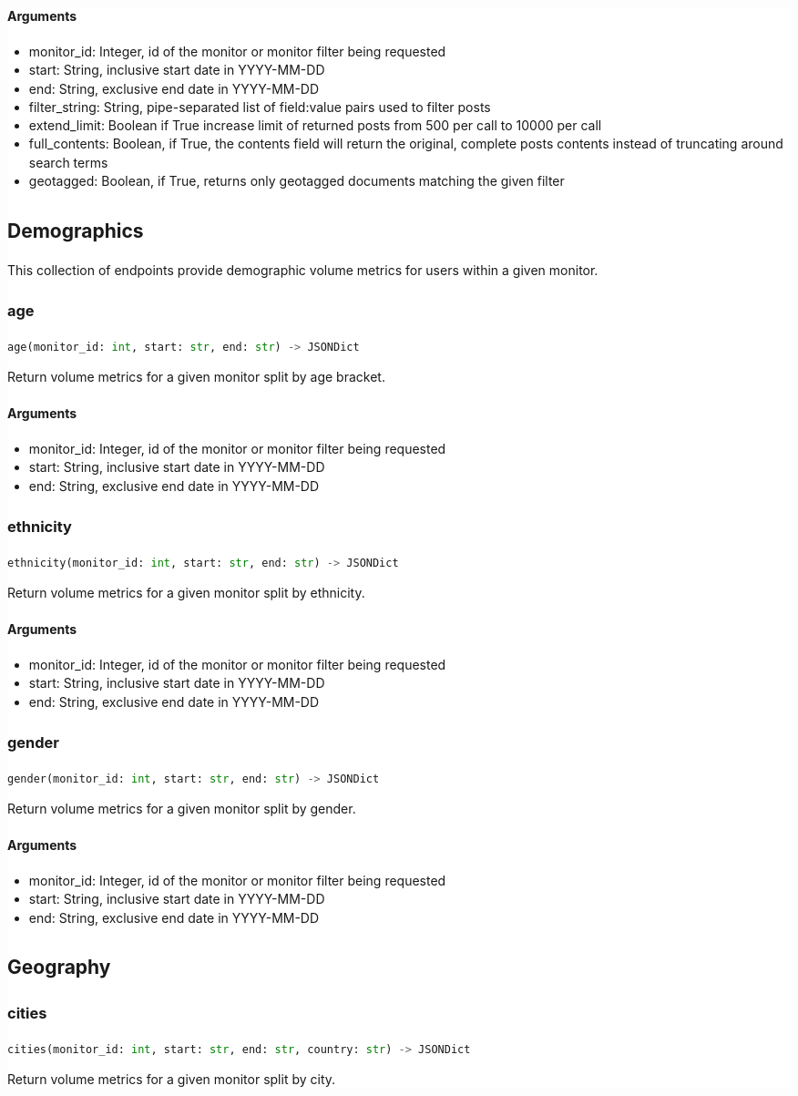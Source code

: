 #### Arguments
* monitor_id: Integer, id of the monitor or monitor filter being requested
* start: String, inclusive start date in YYYY-MM-DD
* end: String, exclusive end date in YYYY-MM-DD
* filter_string: String, pipe-separated list of field:value pairs used to filter posts
* extend_limit: Boolean if True increase limit of returned posts from 500 per call to 10000 per call
* full_contents: Boolean, if True, the contents field will return the original, complete posts contents instead of truncating around search terms
* geotagged: Boolean, if True, returns only geotagged documents matching the given filter

Demographics
-------------
This collection of endpoints provide demographic volume metrics for users within a given monitor.

### age
```python
age(monitor_id: int, start: str, end: str) -> JSONDict
```
Return volume metrics for a given monitor split by age bracket.

#### Arguments
* monitor_id: Integer, id of the monitor or monitor filter being requested
* start: String, inclusive start date in YYYY-MM-DD
* end: String, exclusive end date in YYYY-MM-DD


### ethnicity
```python
ethnicity(monitor_id: int, start: str, end: str) -> JSONDict
```
Return volume metrics for a given monitor split by ethnicity.

#### Arguments
* monitor_id: Integer, id of the monitor or monitor filter being requested
* start: String, inclusive start date in YYYY-MM-DD
* end: String, exclusive end date in YYYY-MM-DD

### gender
```python
gender(monitor_id: int, start: str, end: str) -> JSONDict
```
Return volume metrics for a given monitor split by gender.

#### Arguments
* monitor_id: Integer, id of the monitor or monitor filter being requested
* start: String, inclusive start date in YYYY-MM-DD
* end: String, exclusive end date in YYYY-MM-DD

Geography
---------

### cities
```python
cities(monitor_id: int, start: str, end: str, country: str) -> JSONDict
```
Return volume metrics for a given monitor split by city.
